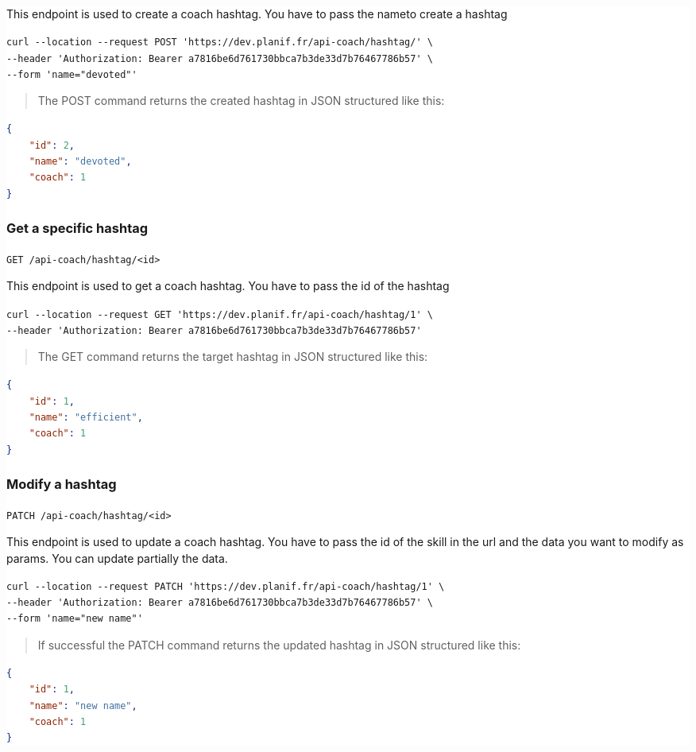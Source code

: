 This endpoint is used to create a coach hashtag. You have to pass the nameto create a hashtag

```shell
curl --location --request POST 'https://dev.planif.fr/api-coach/hashtag/' \
--header 'Authorization: Bearer a7816be6d761730bbca7b3de33d7b76467786b57' \
--form 'name="devoted"'
```

> The POST command returns the created hashtag in JSON structured like this:

```json
{
    "id": 2,
    "name": "devoted",
    "coach": 1
}
```

### Get a specific hashtag 

`GET /api-coach/hashtag/<id>`

This endpoint is used to get a coach hashtag. You have to pass the id of the hashtag

```shell
curl --location --request GET 'https://dev.planif.fr/api-coach/hashtag/1' \
--header 'Authorization: Bearer a7816be6d761730bbca7b3de33d7b76467786b57'
```

> The GET command returns the target hashtag in JSON structured like this:

```json
{
    "id": 1,
    "name": "efficient",
    "coach": 1
}
```

### Modify a hashtag

`PATCH /api-coach/hashtag/<id>`

This endpoint is used to update a coach hashtag. You have to pass the id of the skill in the url and the data you want to modify as params. You can update partially the data.

```shell
curl --location --request PATCH 'https://dev.planif.fr/api-coach/hashtag/1' \
--header 'Authorization: Bearer a7816be6d761730bbca7b3de33d7b76467786b57' \
--form 'name="new name"'
```

> If successful the PATCH command returns the updated hashtag in JSON structured like this:

```json
{
    "id": 1,
    "name": "new name",
    "coach": 1
}
```
